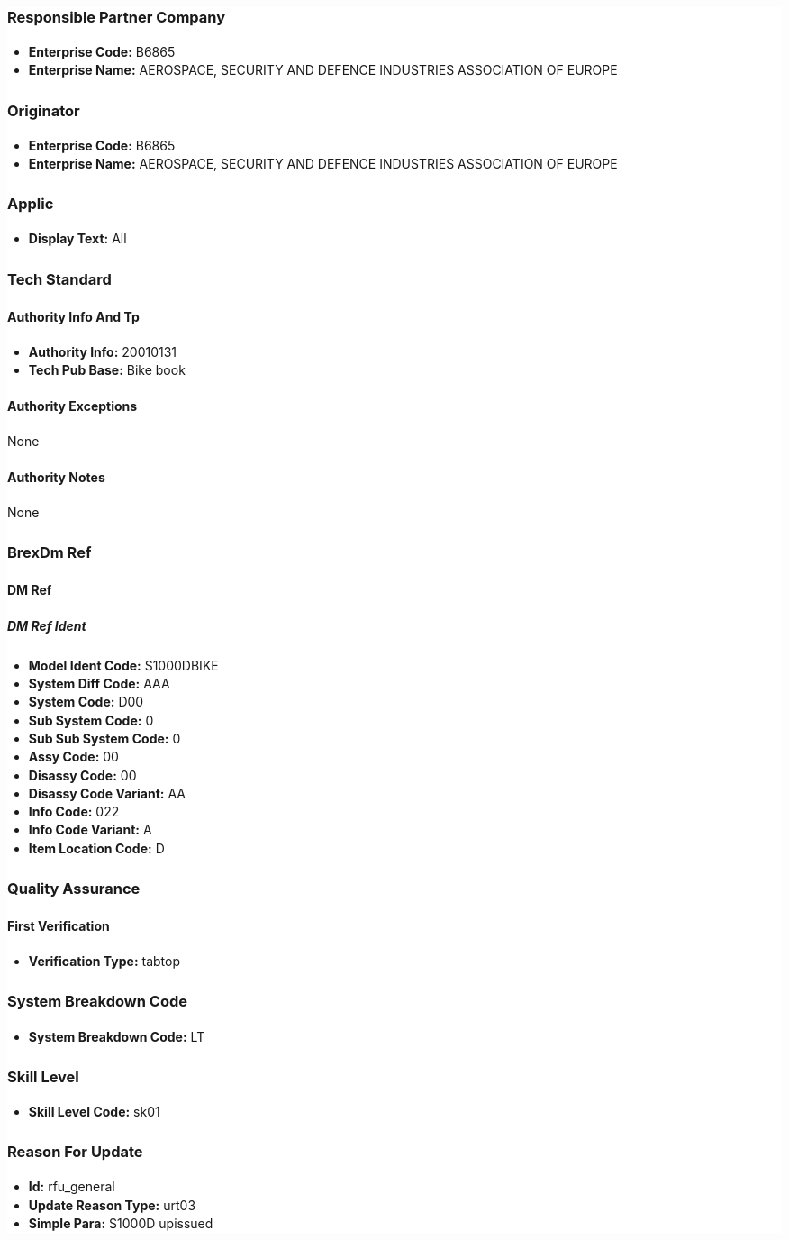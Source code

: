 ### Responsible Partner Company
* **Enterprise Code:** B6865
* **Enterprise Name:** AEROSPACE, SECURITY AND DEFENCE INDUSTRIES ASSOCIATION OF EUROPE

### Originator
* **Enterprise Code:** B6865
* **Enterprise Name:** AEROSPACE, SECURITY AND DEFENCE INDUSTRIES ASSOCIATION OF EUROPE

### Applic
* **Display Text:** All

### Tech Standard
#### Authority Info And Tp
* **Authority Info:** 20010131
* **Tech Pub Base:** Bike book

#### Authority Exceptions
None

#### Authority Notes
None

### BrexDm Ref
#### DM Ref
##### DM Ref Ident
* **Model Ident Code:** S1000DBIKE
* **System Diff Code:** AAA
* **System Code:** D00
* **Sub System Code:** 0
* **Sub Sub System Code:** 0
* **Assy Code:** 00
* **Disassy Code:** 00
* **Disassy Code Variant:** AA
* **Info Code:** 022
* **Info Code Variant:** A
* **Item Location Code:** D

### Quality Assurance
#### First Verification
* **Verification Type:** tabtop

### System Breakdown Code
* **System Breakdown Code:** LT

### Skill Level
* **Skill Level Code:** sk01

### Reason For Update
* **Id:** rfu_general
* **Update Reason Type:** urt03
* **Simple Para:** S1000D upissued
